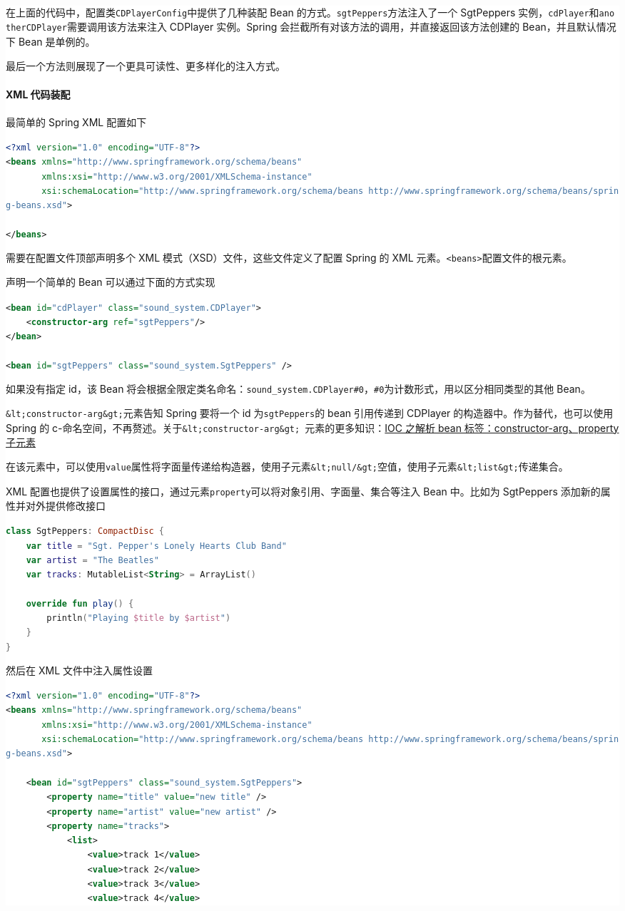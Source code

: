 在上面的代码中，配置类`CDPlayerConfig`中提供了几种装配 Bean  的方式。`sgtPeppers`方法注入了一个 SgtPeppers 实例，`cdPlayer`和`anotherCDPlayer`需要调用该方法来注入 CDPlayer 实例。Spring 会拦截所有对该方法的调用，并直接返回该方法创建的 Bean，并且默认情况下 Bean 是单例的。

最后一个方法则展现了一个更具可读性、更多样化的注入方式。

#### XML 代码装配

最简单的 Spring XML 配置如下

```xml
<?xml version="1.0" encoding="UTF-8"?>
<beans xmlns="http://www.springframework.org/schema/beans"
       xmlns:xsi="http://www.w3.org/2001/XMLSchema-instance"
       xsi:schemaLocation="http://www.springframework.org/schema/beans http://www.springframework.org/schema/beans/spring-beans.xsd">
    
</beans>
```

需要在配置文件顶部声明多个 XML 模式（XSD）文件，这些文件定义了配置 Spring 的 XML 元素。`<beans>`配置文件的根元素。

声明一个简单的 Bean 可以通过下面的方式实现

```xml
<bean id="cdPlayer" class="sound_system.CDPlayer">
	<constructor-arg ref="sgtPeppers"/>
</bean>
    
<bean id="sgtPeppers" class="sound_system.SgtPeppers" />
```

如果没有指定 id，该 Bean 将会根据全限定类名命名：`sound_system.CDPlayer#0`，`#0`为计数形式，用以区分相同类型的其他 Bean。

`&lt;constructor-arg&gt;`元素告知 Spring 要将一个 id 为`sgtPeppers`的 bean 引用传递到 CDPlayer 的构造器中。作为替代，也可以使用 Spring 的 c-命名空间，不再赘述。关于`&lt;constructor-arg&gt; `元素的更多知识：[IOC 之解析 bean 标签：constructor-arg、property 子元素](http://cmsblogs.com/?p=2754)

在该元素中，可以使用`value`属性将字面量传递给构造器，使用子元素`&lt;null/&gt;`空值，使用子元素`&lt;list&gt;`传递集合。

XML 配置也提供了设置属性的接口，通过元素`property`可以将对象引用、字面量、集合等注入 Bean 中。比如为 SgtPeppers 添加新的属性并对外提供修改接口

```kotlin
class SgtPeppers: CompactDisc {
    var title = "Sgt. Pepper's Lonely Hearts Club Band"
    var artist = "The Beatles"
    var tracks: MutableList<String> = ArrayList()
    
    override fun play() {
        println("Playing $title by $artist")
    }
}
```

然后在 XML 文件中注入属性设置

```xml
<?xml version="1.0" encoding="UTF-8"?>
<beans xmlns="http://www.springframework.org/schema/beans"
       xmlns:xsi="http://www.w3.org/2001/XMLSchema-instance"
       xsi:schemaLocation="http://www.springframework.org/schema/beans http://www.springframework.org/schema/beans/spring-beans.xsd">

    <bean id="sgtPeppers" class="sound_system.SgtPeppers">
        <property name="title" value="new title" />
        <property name="artist" value="new artist" />
        <property name="tracks">
            <list>
                <value>track 1</value>
                <value>track 2</value>
                <value>track 3</value>
                <value>track 4</value>
```